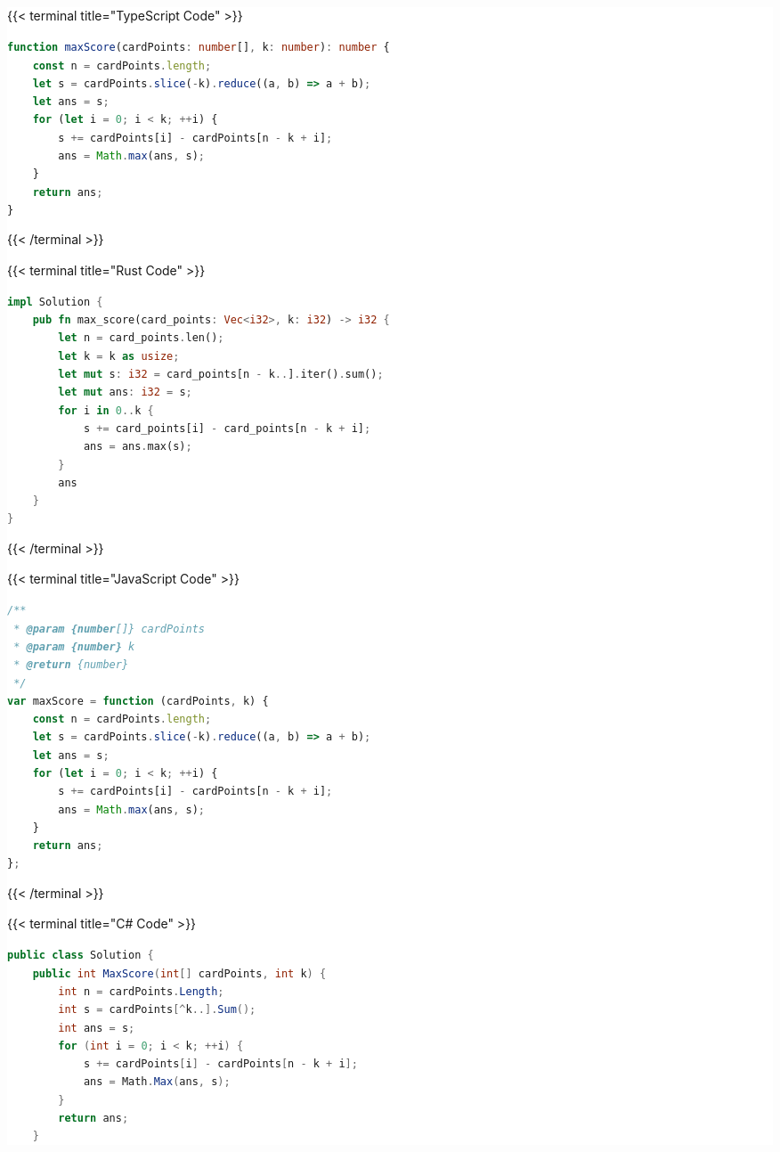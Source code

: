 {{< terminal title="TypeScript Code" >}}
```ts
function maxScore(cardPoints: number[], k: number): number {
    const n = cardPoints.length;
    let s = cardPoints.slice(-k).reduce((a, b) => a + b);
    let ans = s;
    for (let i = 0; i < k; ++i) {
        s += cardPoints[i] - cardPoints[n - k + i];
        ans = Math.max(ans, s);
    }
    return ans;
}
```
{{< /terminal >}}

{{< terminal title="Rust Code" >}}
```rust
impl Solution {
    pub fn max_score(card_points: Vec<i32>, k: i32) -> i32 {
        let n = card_points.len();
        let k = k as usize;
        let mut s: i32 = card_points[n - k..].iter().sum();
        let mut ans: i32 = s;
        for i in 0..k {
            s += card_points[i] - card_points[n - k + i];
            ans = ans.max(s);
        }
        ans
    }
}
```
{{< /terminal >}}

{{< terminal title="JavaScript Code" >}}
```js
/**
 * @param {number[]} cardPoints
 * @param {number} k
 * @return {number}
 */
var maxScore = function (cardPoints, k) {
    const n = cardPoints.length;
    let s = cardPoints.slice(-k).reduce((a, b) => a + b);
    let ans = s;
    for (let i = 0; i < k; ++i) {
        s += cardPoints[i] - cardPoints[n - k + i];
        ans = Math.max(ans, s);
    }
    return ans;
};
```
{{< /terminal >}}

{{< terminal title="C# Code" >}}
```cs
public class Solution {
    public int MaxScore(int[] cardPoints, int k) {
        int n = cardPoints.Length;
        int s = cardPoints[^k..].Sum();
        int ans = s;
        for (int i = 0; i < k; ++i) {
            s += cardPoints[i] - cardPoints[n - k + i];
            ans = Math.Max(ans, s);
        }
        return ans;
    }
```